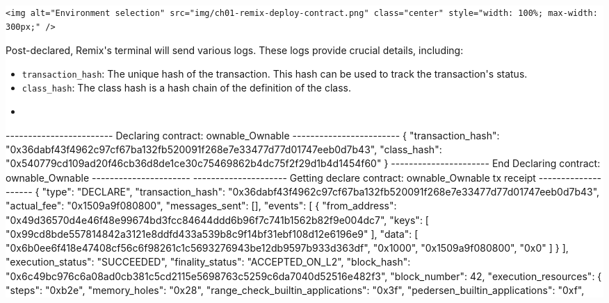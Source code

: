     <img alt="Environment selection" src="img/ch01-remix-deploy-contract.png" class="center" style="width: 100%; max-width: 300px;" />
Post-declared, Remix's terminal will send various logs. These logs provide crucial details, including:
- `transaction_hash`: The unique hash of the transaction. This hash can be used to track the transaction's status.
- `class_hash`: The class hash is a hash chain of the definition of the class.
- ```bash
------------------------ Declaring contract: ownable_Ownable ------------------------
{
  "transaction_hash": "0x36dabf43f4962c97cf67ba132fb520091f268e7e33477d77d01747eeb0d7b43",
  "class_hash": "0x540779cd109ad20f46cb36d8de1ce30c75469862b4dc75f2f29d1b4d1454f60"
}
---------------------- End Declaring contract: ownable_Ownable ----------------------
--------------------- Getting declare contract: ownable_Ownable tx receipt --------------------
{
  "type": "DECLARE",
  "transaction_hash": "0x36dabf43f4962c97cf67ba132fb520091f268e7e33477d77d01747eeb0d7b43",
  "actual_fee": "0x1509a9f080800",
  "messages_sent": [],
  "events": [
    {
      "from_address": "0x49d36570d4e46f48e99674bd3fcc84644ddd6b96f7c741b1562b82f9e004dc7",
      "keys": [
        "0x99cd8bde557814842a3121e8ddfd433a539b8c9f14bf31ebf108d12e6196e9"
      ],
      "data": [
        "0x6b0ee6f418e47408cf56c6f98261c1c5693276943be12db9597b933d363df",
        "0x1000",
        "0x1509a9f080800",
        "0x0"
      ]
    }
  ],
  "execution_status": "SUCCEEDED",
  "finality_status": "ACCEPTED_ON_L2",
  "block_hash": "0x6c49bc976c6a08ad0cb381c5cd2115e5698763c5259c6da7040d52516e482f3",
  "block_number": 42,
  "execution_resources": {
    "steps": "0xb2e",
    "memory_holes": "0x28",
    "range_check_builtin_applications": "0x3f",
    "pedersen_builtin_applications": "0xf",